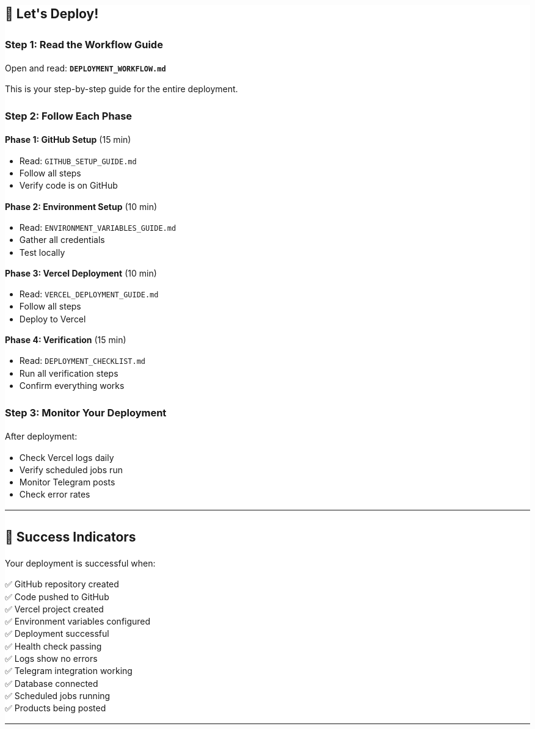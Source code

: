 
## 🚀 Let's Deploy!

### Step 1: Read the Workflow Guide

Open and read: **`DEPLOYMENT_WORKFLOW.md`**

This is your step-by-step guide for the entire deployment.

### Step 2: Follow Each Phase

**Phase 1: GitHub Setup** (15 min)
- Read: `GITHUB_SETUP_GUIDE.md`
- Follow all steps
- Verify code is on GitHub

**Phase 2: Environment Setup** (10 min)
- Read: `ENVIRONMENT_VARIABLES_GUIDE.md`
- Gather all credentials
- Test locally

**Phase 3: Vercel Deployment** (10 min)
- Read: `VERCEL_DEPLOYMENT_GUIDE.md`
- Follow all steps
- Deploy to Vercel

**Phase 4: Verification** (15 min)
- Read: `DEPLOYMENT_CHECKLIST.md`
- Run all verification steps
- Confirm everything works

### Step 3: Monitor Your Deployment

After deployment:
- Check Vercel logs daily
- Verify scheduled jobs run
- Monitor Telegram posts
- Check error rates

---

## 🎯 Success Indicators

Your deployment is successful when:

✅ GitHub repository created  
✅ Code pushed to GitHub  
✅ Vercel project created  
✅ Environment variables configured  
✅ Deployment successful  
✅ Health check passing  
✅ Logs show no errors  
✅ Telegram integration working  
✅ Database connected  
✅ Scheduled jobs running  
✅ Products being posted  

---